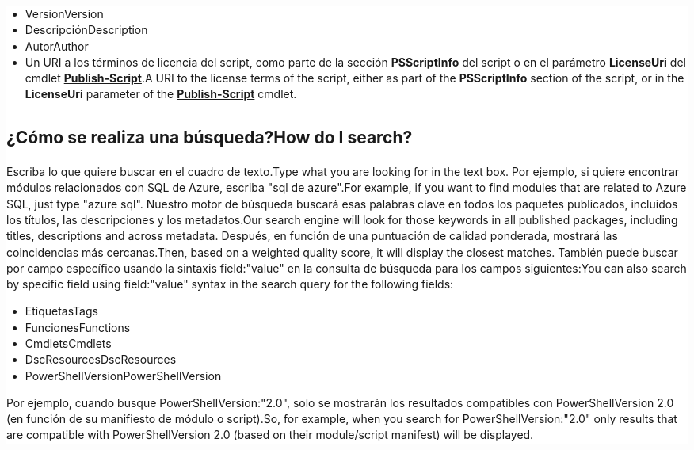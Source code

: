 - <span data-ttu-id="eb5b8-175">Version</span><span class="sxs-lookup"><span data-stu-id="eb5b8-175">Version</span></span>
- <span data-ttu-id="eb5b8-176">Descripción</span><span class="sxs-lookup"><span data-stu-id="eb5b8-176">Description</span></span>
- <span data-ttu-id="eb5b8-177">Autor</span><span class="sxs-lookup"><span data-stu-id="eb5b8-177">Author</span></span>
- <span data-ttu-id="eb5b8-178">Un URI a los términos de licencia del script, como parte de la sección **PSScriptInfo** del script o en el parámetro **LicenseUri** del cmdlet [**Publish-Script**](https://go.microsoft.com/fwlink/?LinkID=760387&clcid=0x409).</span><span class="sxs-lookup"><span data-stu-id="eb5b8-178">A URI to the license terms of the script, either as part of the **PSScriptInfo** section of the script, or in the **LicenseUri** parameter of the [**Publish-Script**](https://go.microsoft.com/fwlink/?LinkID=760387&clcid=0x409) cmdlet.</span></span>

## <a name="how-do-i-search"></a><span data-ttu-id="eb5b8-179">¿Cómo se realiza una búsqueda?</span><span class="sxs-lookup"><span data-stu-id="eb5b8-179">How do I search?</span></span>

<span data-ttu-id="eb5b8-180">Escriba lo que quiere buscar en el cuadro de texto.</span><span class="sxs-lookup"><span data-stu-id="eb5b8-180">Type what you are looking for in the text box.</span></span> <span data-ttu-id="eb5b8-181">Por ejemplo, si quiere encontrar módulos relacionados con SQL de Azure, escriba "sql de azure".</span><span class="sxs-lookup"><span data-stu-id="eb5b8-181">For example, if you want to find modules that are related to Azure SQL, just type "azure sql".</span></span> <span data-ttu-id="eb5b8-182">Nuestro motor de búsqueda buscará esas palabras clave en todos los paquetes publicados, incluidos los títulos, las descripciones y los metadatos.</span><span class="sxs-lookup"><span data-stu-id="eb5b8-182">Our search engine will look for those keywords in all published packages, including titles, descriptions and across metadata.</span></span> <span data-ttu-id="eb5b8-183">Después, en función de una puntuación de calidad ponderada, mostrará las coincidencias más cercanas.</span><span class="sxs-lookup"><span data-stu-id="eb5b8-183">Then, based on a weighted quality score, it will display the closest matches.</span></span> <span data-ttu-id="eb5b8-184">También puede buscar por campo específico usando la sintaxis field:"value" en la consulta de búsqueda para los campos siguientes:</span><span class="sxs-lookup"><span data-stu-id="eb5b8-184">You can also search by specific field using field:"value" syntax in the search query for the following fields:</span></span>

- <span data-ttu-id="eb5b8-185">Etiquetas</span><span class="sxs-lookup"><span data-stu-id="eb5b8-185">Tags</span></span>
- <span data-ttu-id="eb5b8-186">Funciones</span><span class="sxs-lookup"><span data-stu-id="eb5b8-186">Functions</span></span>
- <span data-ttu-id="eb5b8-187">Cmdlets</span><span class="sxs-lookup"><span data-stu-id="eb5b8-187">Cmdlets</span></span>
- <span data-ttu-id="eb5b8-188">DscResources</span><span class="sxs-lookup"><span data-stu-id="eb5b8-188">DscResources</span></span>
- <span data-ttu-id="eb5b8-189">PowerShellVersion</span><span class="sxs-lookup"><span data-stu-id="eb5b8-189">PowerShellVersion</span></span>

<span data-ttu-id="eb5b8-190">Por ejemplo, cuando busque PowerShellVersion:"2.0", solo se mostrarán los resultados compatibles con PowerShellVersion 2.0 (en función de su manifiesto de módulo o script).</span><span class="sxs-lookup"><span data-stu-id="eb5b8-190">So, for example, when you search for PowerShellVersion:"2.0" only results that are compatible with PowerShellVersion 2.0 (based on their module/script manifest) will be displayed.</span></span>
